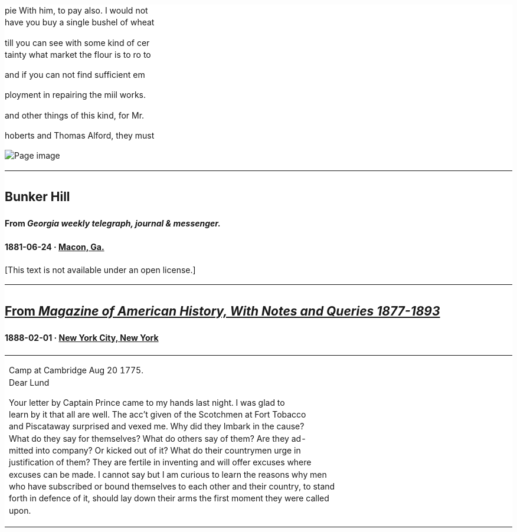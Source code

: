 pie With him, to pay also. I would not  
have you buy a single bushel of wheat  
  
till you can see with some kind of cer­  
tainty what market the flour is to ro to  
  
and if you can not find sufficient em  
  
ployment in repairing the miil works.  
  
and other things of this kind, for Mr.  
  
hoberts and Thomas Alford, they must
</td><td style="width: 50%; max-height: 75%; margin: auto; display: block;">
<img alt="Page image" src="https://tile.loc.gov/image-services/iiif/service:ndnp:ncu:batch_ncu_grandfather_ver01:data:sn85042098:00415667437:1881011301:0352/pct:39.983489268024215,87.67777225261064,12.52063841496973,7.041272998508205/!600,600/0/default.jpg"/>
</td>
</tr></table>

---

## Bunker Hill

#### From _Georgia weekly telegraph, journal & messenger._

#### 1881-06-24 &middot; [Macon, Ga.](http://dbpedia.org/resource/Macon%2C_Georgia)

[This text is not available under an open license.]

---

## [From _Magazine of American History, With Notes and Queries 1877-1893_](https://archive.org/details/sim_magazine-of-american-history-with-notes-and-queries_1888-02_19_2/page/n65/mode/1up?view=theater)

#### 1888-02-01 &middot; [New York City, New York](http://dbpedia.org/resource/New_York_City)

<table style="width: 100%;"><tr><td style="width: 50%">

  
  
Camp at Cambridge Aug 20 1775.  
Dear Lund  
  
Your letter by Captain Prince came to my hands last night. I was glad to  
learn by it that all are well. The acc’t given of the Scotchmen at Fort Tobacco  
and Piscataway surprised and vexed me. Why did they Imbark in the cause?  
What do they say for themselves? What do others say of them? Are they ad-  
mitted into company? Or kicked out of it? What do their countrymen urge in  
justification of them? They are fertile in inventing and will offer excuses where  
excuses can be made. I cannot say but I am curious to learn the reasons why men  
who have subscribed or bound themselves to each other and their country, to stand  
forth in defence of it, should lay down their arms the first moment they were called  
upon.  
  